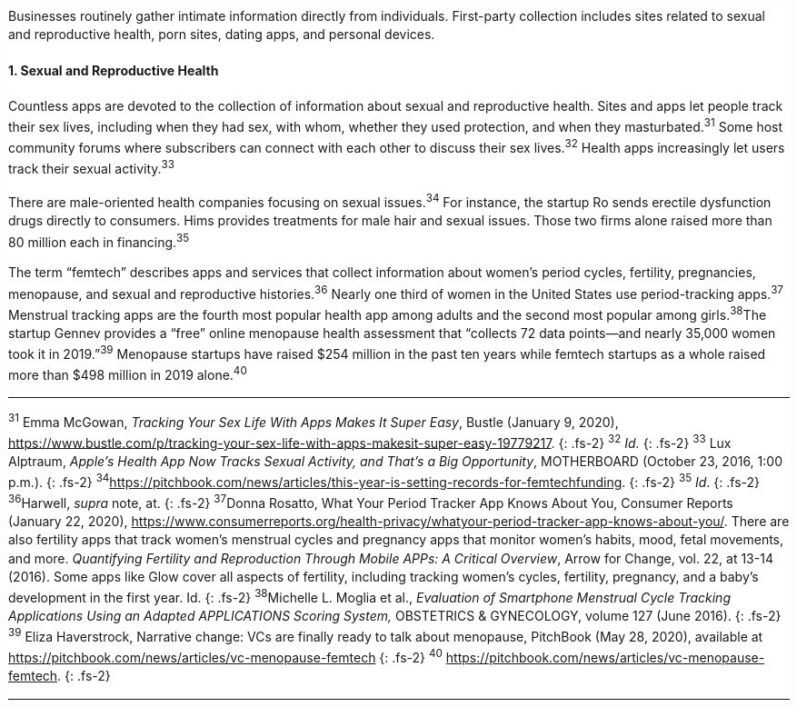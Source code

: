 Businesses routinely gather intimate information directly from individuals. First-party collection includes sites related to sexual and reproductive health, porn sites, dating apps, and personal devices.

#### 1. Sexual and Reproductive Health

Countless apps are devoted to the collection of information about sexual and reproductive health. Sites and apps let people track their sex lives, including when they had sex, with whom, whether they used protection, and when they masturbated.<sup>31</sup> Some host community forums where subscribers can connect with each other to discuss their sex lives.<sup>32</sup> Health apps increasingly let users track their sexual activity.<sup>33</sup>

There are male-oriented health companies focusing on sexual issues.<sup>34</sup> For instance, the startup Ro sends erectile dysfunction drugs directly to consumers. Hims provides treatments for male hair and sexual issues. Those two firms alone raised more than 80 million each in financing.<sup>35</sup>

The term “femtech” describes apps and services that collect information about women’s period cycles, fertility, pregnancies, menopause, and sexual and reproductive histories.<sup>36</sup> Nearly one third of women in the United States use period-tracking apps.<sup>37</sup> Menstrual tracking apps are the fourth most popular health app among adults and the second most popular among girls.<sup>38</sup>The startup Gennev provides a “free” online menopause health assessment that “collects 72 data points—and nearly 35,000 women took it in 2019.”<sup>39</sup> Menopause startups have raised $254 million in the past ten years while femtech startups as a whole raised more than $498 million in 2019 alone.<sup>40</sup>

***
<sup>31</sup> Emma McGowan, *Tracking Your Sex Life With Apps Makes It Super Easy*, Bustle (January 9, 2020), https://www.bustle.com/p/tracking-your-sex-life-with-apps-makesit-super-easy-19779217.
{: .fs-2}
<sup>32</sup> *Id.*
{: .fs-2}
<sup>33</sup> Lux Alptraum, *Apple’s Health App Now Tracks Sexual Activity, and That’s a Big Opportunity*, MOTHERBOARD (October 23, 2016, 1:00 p.m.).
{: .fs-2}
<sup>34</sup>https://pitchbook.com/news/articles/this-year-is-setting-records-for-femtechfunding.
{: .fs-2}
<sup>35</sup> *Id*.
{: .fs-2}
<sup>36</sup>Harwell, *supra* note, at.
{: .fs-2}
<sup>37</sup>Donna Rosatto, What Your Period Tracker App Knows About You, Consumer Reports (January 22, 2020), https://www.consumerreports.org/health-privacy/whatyour-period-tracker-app-knows-about-you/. There are also fertility apps that track women’s menstrual cycles and pregnancy apps that monitor women’s habits, mood, fetal movements, and more. *Quantifying Fertility and Reproduction Through Mobile APPs: A Critical Overview*, Arrow for Change, vol. 22, at 13-14 (2016). Some apps like Glow cover all aspects of fertility, including tracking women’s cycles, fertility, pregnancy, and a baby’s development in the first year. Id.
{: .fs-2}
<sup>38</sup>Michelle L. Moglia et al., *Evaluation of Smartphone Menstrual Cycle Tracking Applications Using an Adapted APPLICATIONS Scoring System,* OBSTETRICS & GYNECOLOGY, volume 127 (June 2016).
{: .fs-2}
<sup>39</sup> Eliza Haverstrock, Narrative change: VCs are finally ready to talk about menopause, PitchBook (May 28, 2020), available at https://pitchbook.com/news/articles/vc-menopause-femtech
{: .fs-2}
<sup>40</sup> https://pitchbook.com/news/articles/vc-menopause-femtech.
{: .fs-2}
***
